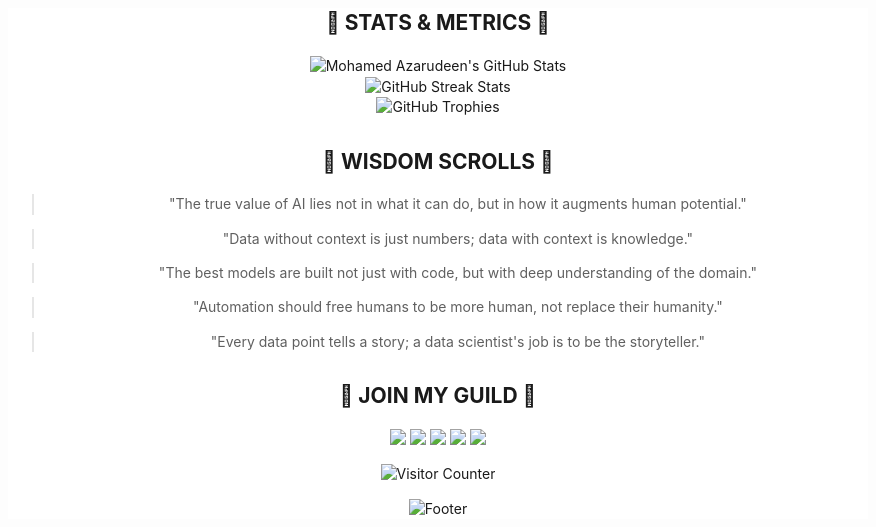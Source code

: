 </div>

<div align="center">
  
## 🌟 STATS & METRICS 🌟

</div>

<div align="center">
  <img src="https://github-readme-stats.vercel.app/api?username=mohamedazarudeen&show_icons=true&count_private=true&hide_border=true&title_color=00FF00&icon_color=9644F4&text_color=c9d1d9&bg_color=0d1117" alt="Mohamed Azarudeen's GitHub Stats" /> 
</div>

<div align="center">
  <img src="https://github-readme-streak-stats.herokuapp.com/?user=mohamedazarudeen&theme=black-ice&hide_border=true&stroke=0000&background=0D1117&ring=00FF00&fire=9644F4&currStreakLabel=00FF00" alt="GitHub Streak Stats" />
</div>

<div align="center">
  <img src="https://github-profile-trophy.vercel.app/?username=mohamedazarudeen&theme=matrix&no-frame=true&row=1&&margin-w=20&no-bg=true" alt="GitHub Trophies" />
</div>

<div align="center">
  
## 💬 WISDOM SCROLLS 💬

> "The true value of AI lies not in what it can do, but in how it augments human potential."

> "Data without context is just numbers; data with context is knowledge."

> "The best models are built not just with code, but with deep understanding of the domain."

> "Automation should free humans to be more human, not replace their humanity."

> "Every data point tells a story; a data scientist's job is to be the storyteller."

</div>

<div align="center">
  
## 🔗 JOIN MY GUILD 🔗

<a href="https://github.com/AzaRKazar/" target="_blank"><img src="https://img.shields.io/badge/GitHub-100000?style=for-the-badge&logo=github&logoColor=white" target="_blank"></a>
<a href="https://www.linkedin.com/in/mohamedallabaksh/" target="_blank"><img src="https://img.shields.io/badge/LinkedIn-0077B5?style=for-the-badge&logo=linkedin&logoColor=white" target="_blank"></a>
<a href="mailto:mohamedazarude.allabaksh@stonybrook.edu"><img src="https://img.shields.io/badge/Email-D14836?style=for-the-badge&logo=gmail&logoColor=white" target="_blank"></a>
<a href="https://twitter.com/YourTwitterHandle" target="_blank"><img src="https://img.shields.io/badge/Twitter-1DA1F2?style=for-the-badge&logo=twitter&logoColor=white" target="_blank"></a>
<a href="https://YourMediumBlog.medium.com" target="_blank"><img src="https://img.shields.io/badge/Medium-12100E?style=for-the-badge&logo=medium&logoColor=white" target="_blank"></a>

</div>

<div align="center">
  
![Visitor Counter](https://komarev.com/ghpvc/?username=mohamedazarudeen&style=for-the-badge&color=9644F4)

</div>

<div align="center">
  
<img src="https://capsule-render.vercel.app/api?type=waving&color=gradient&height=100&section=footer&animation=fadeIn" width="100%" alt="Footer" />

</div>



